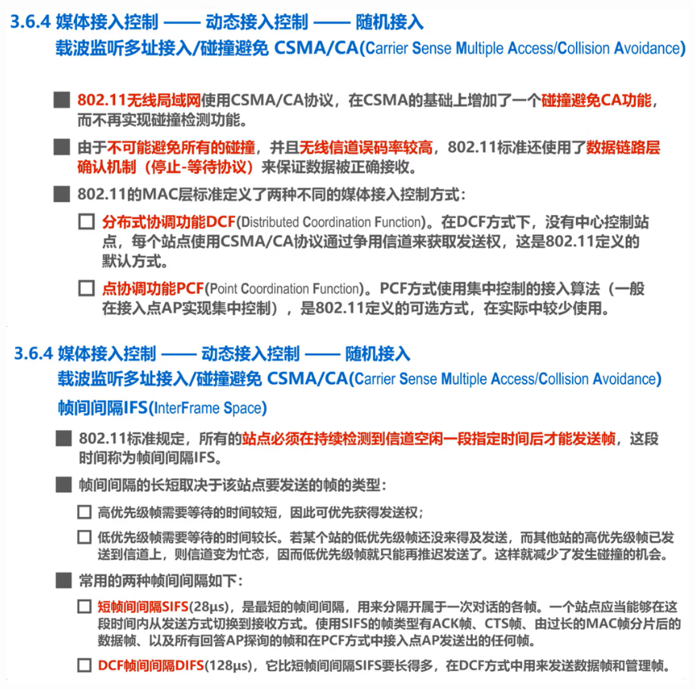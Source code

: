 ![image-20231124163010063](0000_计算机网络.assets/image-20231124163010063.png)

![image-20231124163110545](0000_计算机网络.assets/image-20231124163110545.png)
